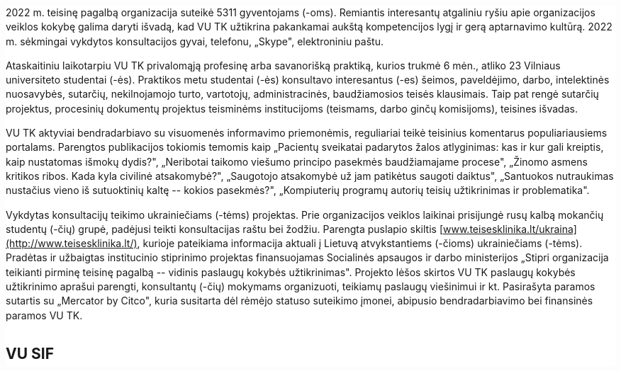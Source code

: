 2022 m. teisinę pagalbą organizacija suteikė 5311 gyventojams (-oms).
Remiantis interesantų atgaliniu ryšiu apie organizacijos veiklos kokybę
galima daryti išvadą, kad VU TK užtikrina pakankamai aukštą
kompetencijos lygį ir gerą aptarnavimo kultūrą. 2022 m. sėkmingai
vykdytos konsultacijos gyvai, telefonu, „Skype", elektroniniu paštu.

Ataskaitiniu laikotarpiu VU TK privalomąją profesinę arba savanorišką
praktiką, kurios trukmė 6 mėn., atliko 23 Vilniaus universiteto
studentai (-ės). Praktikos metu studentai (-ės) konsultavo interesantus
(-es) šeimos, paveldėjimo, darbo, intelektinės nuosavybės, sutarčių,
nekilnojamojo turto, vartotojų, administracinės, baudžiamosios teisės
klausimais. Taip pat rengė sutarčių projektus, procesinių dokumentų
projektus teisminėms institucijoms (teismams, darbo ginčų komisijoms),
teisines išvadas.

VU TK aktyviai bendradarbiavo su visuomenės informavimo priemonėmis,
reguliariai teikė teisinius komentarus populiariausiems portalams.
Parengtos publikacijos tokiomis temomis kaip „Pacientų sveikatai
padarytos žalos atlyginimas: kas ir kur gali kreiptis, kaip nustatomas
išmokų dydis?", „Neribotai taikomo viešumo principo pasekmės
baudžiamajame procese", „Žinomo asmens kritikos ribos. Kada kyla
civilinė atsakomybė?", „Saugotojo atsakomybė už jam patikėtus saugoti
daiktus", „Santuokos nutraukimas nustačius vieno iš sutuoktinių kaltę --
kokios pasekmės?", „Kompiuterių programų autorių teisių užtikrinimas ir
problematika".

Vykdytas konsultacijų teikimo ukrainiečiams (-tėms) projektas. Prie
organizacijos veiklos laikinai prisijungė rusų kalbą mokančių studentų
(-čių) grupė, padėjusi teikti konsultacijas raštu bei žodžiu. Parengta
puslapio skiltis
[www.teisesklinika.lt/ukraina](http://www.teisesklinika.lt/), kurioje
pateikiama informacija aktuali į Lietuvą atvykstantiems (-čioms)
ukrainiečiams (-tėms). Pradėtas ir užbaigtas institucinio stiprinimo
projektas finansuojamas Socialinės apsaugos ir darbo ministerijos
„Stipri organizacija teikianti pirminę teisinę pagalbą -- vidinis
paslaugų kokybės užtikrinimas". Projekto lėšos skirtos VU TK paslaugų
kokybės užtikrinimo aprašui parengti, konsultantų (-čių) mokymams
organizuoti, teikiamų paslaugų viešinimui ir kt. Pasirašyta paramos
sutartis su „Mercator by Citco", kuria susitarta dėl rėmėjo statuso
suteikimo įmonei, abipusio bendradarbiavimo bei finansinės paramos VU
TK.

## VU SIF
